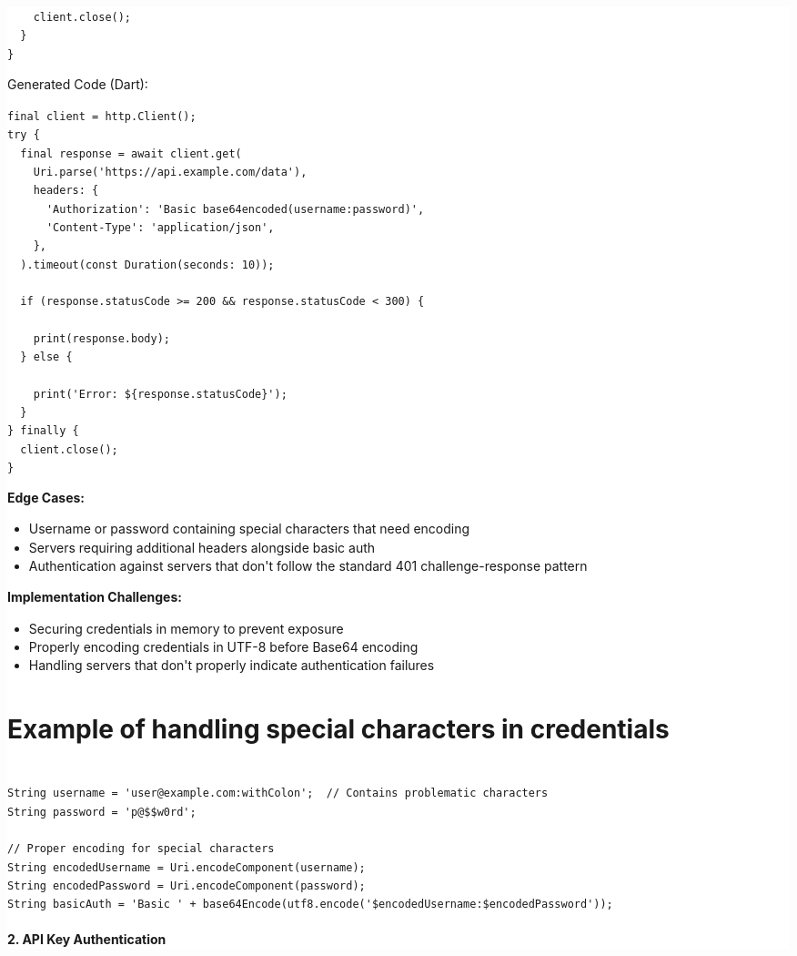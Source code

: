 ```
    client.close();
  }
}
```

Generated Code (Dart):
```
final client = http.Client();
try {
  final response = await client.get(
    Uri.parse('https://api.example.com/data'),
    headers: {
      'Authorization': 'Basic base64encoded(username:password)',
      'Content-Type': 'application/json',
    },
  ).timeout(const Duration(seconds: 10));
  
  if (response.statusCode >= 200 && response.statusCode < 300) {
   
    print(response.body);
  } else {
  
    print('Error: ${response.statusCode}');
  }
} finally {
  client.close();
}
```
**Edge Cases:**
- Username or password containing special characters that need encoding
- Servers requiring additional headers alongside basic auth
- Authentication against servers that don't follow the standard 401 challenge-response pattern

**Implementation Challenges:**
- Securing credentials in memory to prevent exposure
- Properly encoding credentials in UTF-8 before Base64 encoding
- Handling servers that don't properly indicate authentication failures

  
# Example of handling special characters in credentials
```

String username = 'user@example.com:withColon';  // Contains problematic characters
String password = 'p@$$w0rd';

// Proper encoding for special characters
String encodedUsername = Uri.encodeComponent(username);
String encodedPassword = Uri.encodeComponent(password);
String basicAuth = 'Basic ' + base64Encode(utf8.encode('$encodedUsername:$encodedPassword'));
```

#### 2. API Key Authentication
